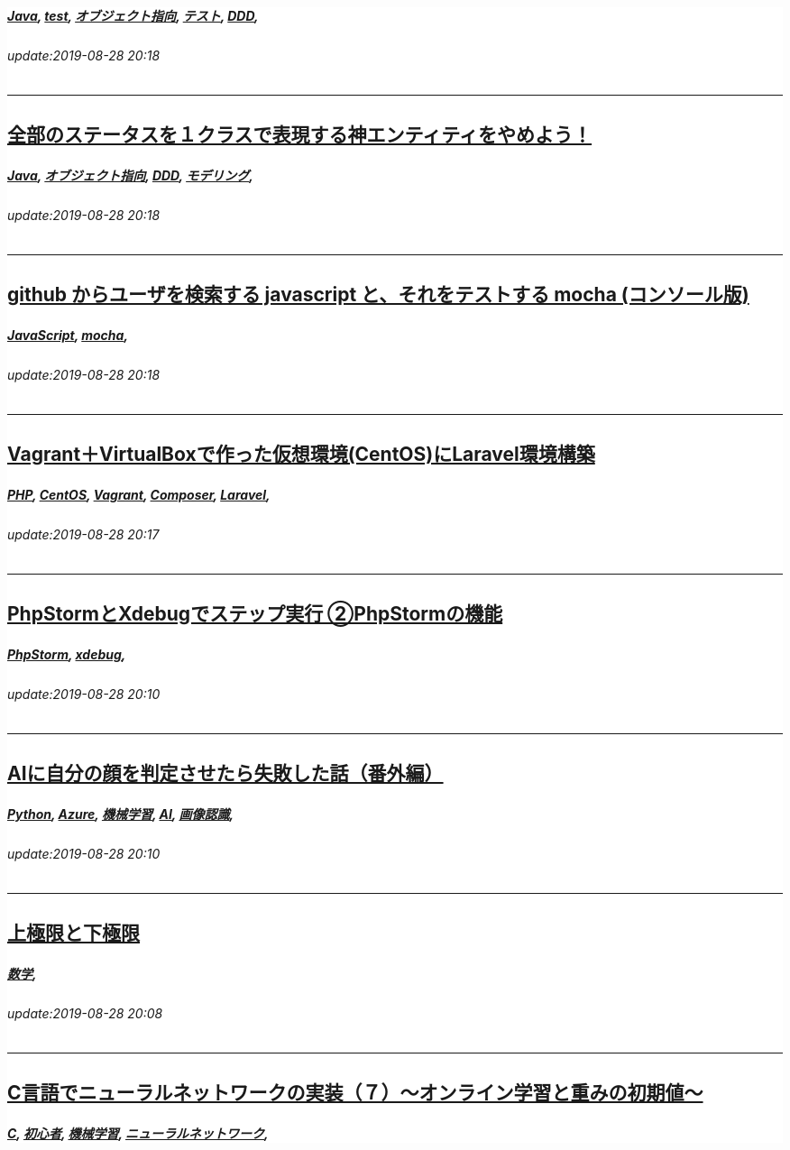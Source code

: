 ##### [Java](https://qiita.com/tags/Java), [test](https://qiita.com/tags/test), [オブジェクト指向](https://qiita.com/tags/オブジェクト指向), [テスト](https://qiita.com/tags/テスト), [DDD](https://qiita.com/tags/DDD), 
###### update:2019-08-28 20:18
---
## [全部のステータスを１クラスで表現する神エンティティをやめよう！](https://qiita.com/suzuki-hoge/items/d3ea5940898d85bbc03e)
##### [Java](https://qiita.com/tags/Java), [オブジェクト指向](https://qiita.com/tags/オブジェクト指向), [DDD](https://qiita.com/tags/DDD), [モデリング](https://qiita.com/tags/モデリング), 
###### update:2019-08-28 20:18
---
## [github からユーザを検索する javascript と、それをテストする mocha (コンソール版)](https://qiita.com/maangie/items/5b0aad4ce0e5f8a5f08d)
##### [JavaScript](https://qiita.com/tags/JavaScript), [mocha](https://qiita.com/tags/mocha), 
###### update:2019-08-28 20:18
---
## [Vagrant＋VirtualBoxで作った仮想環境(CentOS)にLaravel環境構築](https://qiita.com/daichannel/items/312925f1a9867a9a75cc)
##### [PHP](https://qiita.com/tags/PHP), [CentOS](https://qiita.com/tags/CentOS), [Vagrant](https://qiita.com/tags/Vagrant), [Composer](https://qiita.com/tags/Composer), [Laravel](https://qiita.com/tags/Laravel), 
###### update:2019-08-28 20:17
---
## [PhpStormとXdebugでステップ実行  ②PhpStormの機能](https://qiita.com/haruna-nagayoshi/items/f6fd4ed2b4b8f22d3faa)
##### [PhpStorm](https://qiita.com/tags/PhpStorm), [xdebug](https://qiita.com/tags/xdebug), 
###### update:2019-08-28 20:10
---
## [AIに自分の顔を判定させたら失敗した話（番外編）](https://qiita.com/sksk_go/items/5035e980e16d6d182a50)
##### [Python](https://qiita.com/tags/Python), [Azure](https://qiita.com/tags/Azure), [機械学習](https://qiita.com/tags/機械学習), [AI](https://qiita.com/tags/AI), [画像認識](https://qiita.com/tags/画像認識), 
###### update:2019-08-28 20:10
---
## [上極限と下極限](https://qiita.com/nab/items/17ea4d9397c1a03734e0)
##### [数学](https://qiita.com/tags/数学), 
###### update:2019-08-28 20:08
---
## [C言語でニューラルネットワークの実装（７）〜オンライン学習と重みの初期値〜](https://qiita.com/tky1117/items/bbf250bcbd4ddae2d32e)
##### [C](https://qiita.com/tags/C), [初心者](https://qiita.com/tags/初心者), [機械学習](https://qiita.com/tags/機械学習), [ニューラルネットワーク](https://qiita.com/tags/ニューラルネットワーク), 